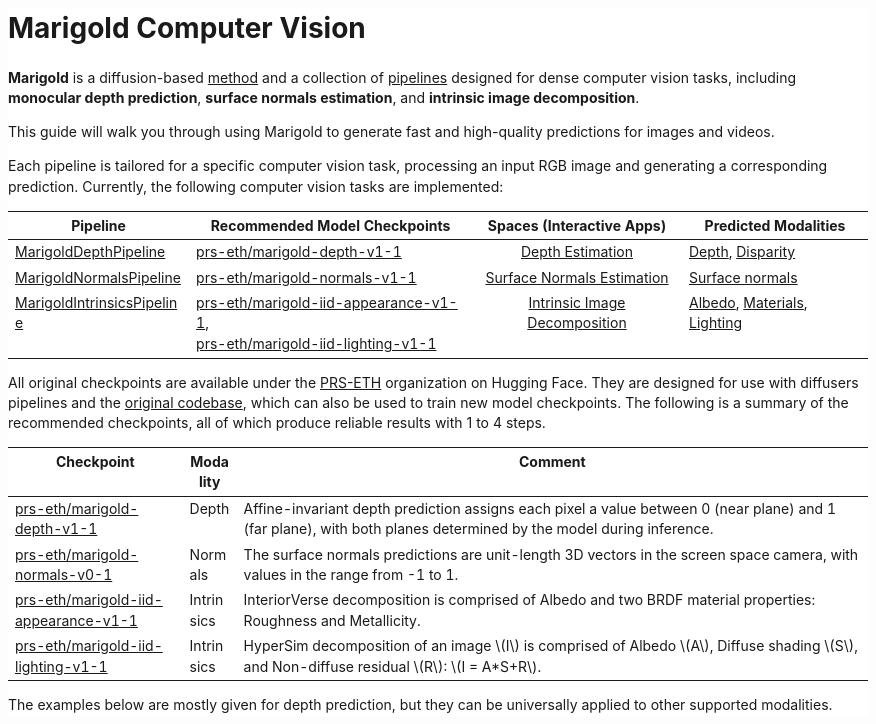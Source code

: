 

# Marigold Computer Vision

**Marigold** is a diffusion-based [method](https://huggingface.co/papers/2312.02145) and a collection of [pipelines](../api/pipelines/marigold) designed for 
dense computer vision tasks, including **monocular depth prediction**, **surface normals estimation**, and **intrinsic 
image decomposition**.

This guide will walk you through using Marigold to generate fast and high-quality predictions for images and videos.

Each pipeline is tailored for a specific computer vision task, processing an input RGB image and generating a 
corresponding prediction.
Currently, the following computer vision tasks are implemented:

| Pipeline                                                                                                                                          | Recommended Model Checkpoints                                                                                                                                                                           |                              Spaces (Interactive Apps)                               | Predicted Modalities                                                                                                                                                               |
|---------------------------------------------------------------------------------------------------------------------------------------------------|---------------------------------------------------------------------------------------------------------------------------------------------------------------------------------------------------------|:------------------------------------------------------------------------------------:|------------------------------------------------------------------------------------------------------------------------------------------------------------------------------------|
| [MarigoldDepthPipeline](https://github.com/huggingface/diffusers/blob/main/src/diffusers/pipelines/marigold/pipeline_marigold_depth.py)           | [prs-eth/marigold-depth-v1-1](https://huggingface.co/prs-eth/marigold-depth-v1-1)                                                                                                                       |          [Depth Estimation](https://huggingface.co/spaces/prs-eth/marigold)          | [Depth](https://en.wikipedia.org/wiki/Depth_map), [Disparity](https://en.wikipedia.org/wiki/Binocular_disparity)                                                                   |
| [MarigoldNormalsPipeline](https://github.com/huggingface/diffusers/blob/main/src/diffusers/pipelines/marigold/pipeline_marigold_normals.py)       | [prs-eth/marigold-normals-v1-1](https://huggingface.co/prs-eth/marigold-normals-v1-1)                                                                                                                   | [Surface Normals Estimation](https://huggingface.co/spaces/prs-eth/marigold-normals) | [Surface normals](https://en.wikipedia.org/wiki/Normal_mapping)                                                                                                                    |
| [MarigoldIntrinsicsPipeline](https://github.com/huggingface/diffusers/blob/main/src/diffusers/pipelines/marigold/pipeline_marigold_intrinsics.py) | [prs-eth/marigold-iid-appearance-v1-1](https://huggingface.co/prs-eth/marigold-iid-appearance-v1-1),<br>[prs-eth/marigold-iid-lighting-v1-1](https://huggingface.co/prs-eth/marigold-iid-lighting-v1-1) | [Intrinsic Image Decomposition](https://huggingface.co/spaces/prs-eth/marigold-iid)  | [Albedo](https://en.wikipedia.org/wiki/Albedo), [Materials](https://www.n.aiq3d.com/wiki/roughnessmetalnessao-map), [Lighting](https://en.wikipedia.org/wiki/Diffuse_reflection)   |

All original checkpoints are available under the [PRS-ETH](https://huggingface.co/prs-eth/) organization on Hugging Face.
They are designed for use with diffusers pipelines and the [original codebase](https://github.com/prs-eth/marigold), which can also be used to train 
new model checkpoints. 
The following is a summary of the recommended checkpoints, all of which produce reliable results with 1 to 4 steps. 

| Checkpoint                                                                                          | Modality     | Comment                                                                                                                                                           |
|-----------------------------------------------------------------------------------------------------|--------------|-------------------------------------------------------------------------------------------------------------------------------------------------------------------|
| [prs-eth/marigold-depth-v1-1](https://huggingface.co/prs-eth/marigold-depth-v1-1)                   | Depth        | Affine-invariant depth prediction assigns each pixel a value between 0 (near plane) and 1 (far plane), with both planes determined by the model during inference. |
| [prs-eth/marigold-normals-v0-1](https://huggingface.co/prs-eth/marigold-normals-v0-1)               | Normals      | The surface normals predictions are unit-length 3D vectors in the screen space camera, with values in the range from -1 to 1.                                     |
| [prs-eth/marigold-iid-appearance-v1-1](https://huggingface.co/prs-eth/marigold-iid-appearance-v1-1) | Intrinsics   | InteriorVerse decomposition is comprised of Albedo and two BRDF material properties: Roughness and Metallicity.                                                   | 
| [prs-eth/marigold-iid-lighting-v1-1](https://huggingface.co/prs-eth/marigold-iid-lighting-v1-1)     | Intrinsics   | HyperSim decomposition of an image \\(I\\) is comprised of Albedo \\(A\\), Diffuse shading \\(S\\), and Non-diffuse residual \\(R\\): \\(I = A*S+R\\).            | 

The examples below are mostly given for depth prediction, but they can be universally applied to other supported 
modalities.